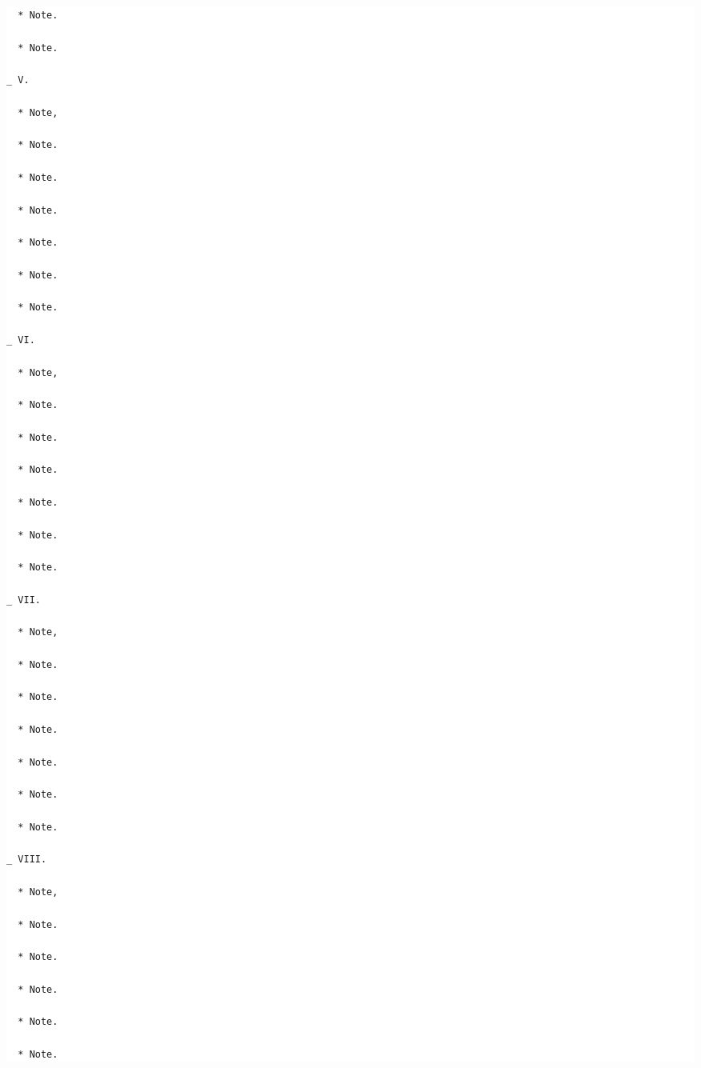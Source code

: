       * Note.

      * Note.

    _ V.

      * Note,

      * Note.

      * Note.

      * Note.

      * Note.

      * Note.

      * Note.

    _ VI.

      * Note,

      * Note.

      * Note.

      * Note.

      * Note.

      * Note.

      * Note.

    _ VII.

      * Note,

      * Note.

      * Note.

      * Note.

      * Note.

      * Note.

      * Note.

    _ VIII.

      * Note,

      * Note.

      * Note.

      * Note.

      * Note.

      * Note.
